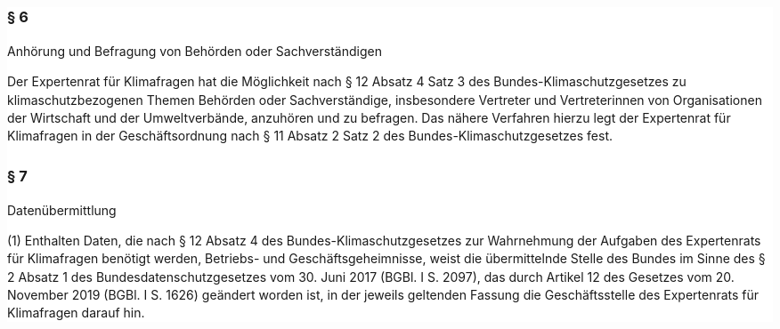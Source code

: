 </div>

</div>

</div>

<span id="BJNR238600020BJNE000700000.html"></span>

### § 6  
Anhörung und Befragung von Behörden oder Sachverständigen

<div>

<div class="jnhtml">

<div>

<div class="jurAbsatz">

Der Expertenrat für Klimafragen hat die Möglichkeit nach § 12 Absatz 4
Satz 3 des Bundes-Klimaschutzgesetzes zu klimaschutzbezogenen Themen
Behörden oder Sachverständige, insbesondere Vertreter und
Vertreterinnen von Organisationen der Wirtschaft und der Umweltverbände,
anzuhören und zu befragen. Das nähere Verfahren hierzu legt der
Expertenrat für Klimafragen in der Geschäftsordnung nach § 11 Absatz 2
Satz 2 des Bundes-Klimaschutzgesetzes fest.

</div>

</div>

</div>

</div>

<span id="BJNR238600020BJNE000800000.html"></span>

### § 7  
Datenübermittlung

<div>

<div class="jnhtml">

<div>

<div class="jurAbsatz">

(1) Enthalten Daten, die nach § 12 Absatz 4 des
Bundes-Klimaschutzgesetzes zur Wahrnehmung der Aufgaben des Expertenrats
für Klimafragen benötigt werden, Betriebs- und Geschäftsgeheimnisse,
weist die übermittelnde Stelle des Bundes im Sinne des § 2 Absatz 1 des
Bundesdatenschutzgesetzes vom 30. Juni 2017 (BGBl. I S. 2097), das durch
Artikel 12 des Gesetzes vom 20. November 2019 (BGBl. I S. 1626) geändert
worden ist, in der jeweils geltenden Fassung die Geschäftsstelle des
Expertenrats für Klimafragen darauf hin.

</div>

<div class="jurAbsatz">
